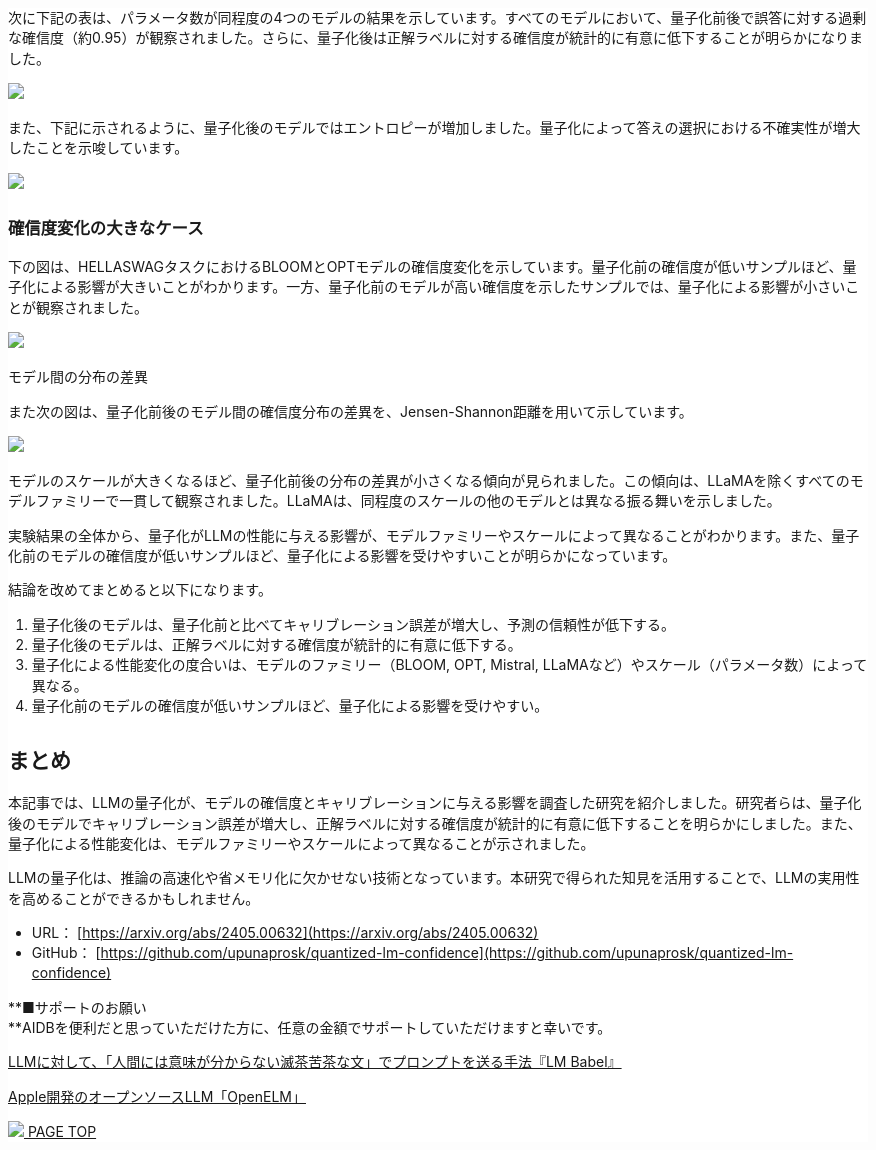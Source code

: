 次に下記の表は、パラメータ数が同程度の4つのモデルの結果を示しています。すべてのモデルにおいて、量子化前後で誤答に対する過剰な確信度（約0.95）が観察されました。さらに、量子化後は正解ラベルに対する確信度が統計的に有意に低下することが明らかになりました。

![](https://ai-data-base.com/wp-content/uploads/2024/05/AIDB_68518_3.png)

また、下記に示されるように、量子化後のモデルではエントロピーが増加しました。量子化によって答えの選択における不確実性が増大したことを示唆しています。

![](https://ai-data-base.com/wp-content/uploads/2024/05/AIDB_68518_5-1024x697.png)

### 確信度変化の大きなケース

下の図は、HELLASWAGタスクにおけるBLOOMとOPTモデルの確信度変化を示しています。量子化前の確信度が低いサンプルほど、量子化による影響が大きいことがわかります。一方、量子化前のモデルが高い確信度を示したサンプルでは、量子化による影響が小さいことが観察されました。

![](https://ai-data-base.com/wp-content/uploads/2024/05/AIDB_68518_1.png)

モデル間の分布の差異

また次の図は、量子化前後のモデル間の確信度分布の差異を、Jensen-Shannon距離を用いて示しています。

![](https://ai-data-base.com/wp-content/uploads/2024/05/AIDB_68518_4.png)

モデルのスケールが大きくなるほど、量子化前後の分布の差異が小さくなる傾向が見られました。この傾向は、LLaMAを除くすべてのモデルファミリーで一貫して観察されました。LLaMAは、同程度のスケールの他のモデルとは異なる振る舞いを示しました。

実験結果の全体から、量子化がLLMの性能に与える影響が、モデルファミリーやスケールによって異なることがわかります。また、量子化前のモデルの確信度が低いサンプルほど、量子化による影響を受けやすいことが明らかになっています。

結論を改めてまとめると以下になります。

1. 量子化後のモデルは、量子化前と比べてキャリブレーション誤差が増大し、予測の信頼性が低下する。
2. 量子化後のモデルは、正解ラベルに対する確信度が統計的に有意に低下する。
3. 量子化による性能変化の度合いは、モデルのファミリー（BLOOM, OPT, Mistral, LLaMAなど）やスケール（パラメータ数）によって異なる。
4. 量子化前のモデルの確信度が低いサンプルほど、量子化による影響を受けやすい。

## まとめ

本記事では、LLMの量子化が、モデルの確信度とキャリブレーションに与える影響を調査した研究を紹介しました。研究者らは、量子化後のモデルでキャリブレーション誤差が増大し、正解ラベルに対する確信度が統計的に有意に低下することを明らかにしました。また、量子化による性能変化は、モデルファミリーやスケールによって異なることが示されました。

LLMの量子化は、推論の高速化や省メモリ化に欠かせない技術となっています。本研究で得られた知見を活用することで、LLMの実用性を高めることができるかもしれません。

- URL： [https://arxiv.org/abs/2405.00632](https://arxiv.org/abs/2405.00632)
- GitHub： [https://github.com/upunaprosk/quantized-lm-confidence](https://github.com/upunaprosk/quantized-lm-confidence)

**■サポートのお願い  
**AIDBを便利だと思っていただけた方に、任意の金額でサポートしていただけますと幸いです。  

  

[LLMに対して、「人間には意味が分からない滅茶苦茶な文」でプロンプトを送る手法『LM Babel』](https://ai-data-base.com/archives/68433)

[Apple開発のオープンソースLLM「OpenELM」](https://ai-data-base.com/archives/68614)

 [![](https://ai-data-base.com/wp-content/themes/innovate_hack_tcd025/img/footer/return_top.png) PAGE TOP](https://ai-data-base.com/archives/#header_top)